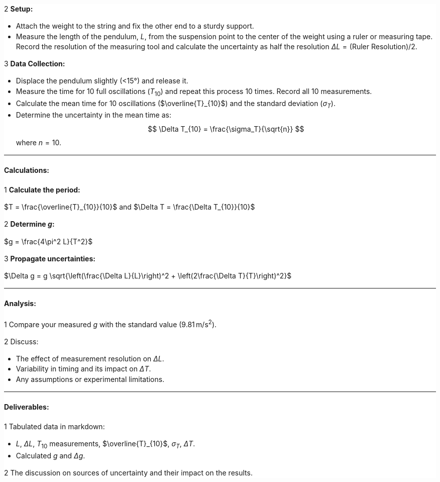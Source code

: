 2 **Setup:**
   
   - Attach the weight to the string and fix the other end to a sturdy support.
   - Measure the length of the pendulum, $L$, from the suspension point to the center of the weight using a ruler or measuring tape. Record the resolution of the measuring tool and calculate the uncertainty as half the resolution $\Delta L=\text{(Ruler Resolution)}/2$.

3 **Data Collection:**
   
   - Displace the pendulum slightly (<15°) and release it.
   - Measure the time for 10 full oscillations ($T_{10}$) and repeat this process 10 times. Record all 10 measurements.
   - Calculate the mean time for 10 oscillations ($\overline{T}_{10}$) and the standard deviation ($\sigma_T$).
   - Determine the uncertainty in the mean time as:
     $$ \Delta T_{10} = \frac{\sigma_T}{\sqrt{n}} $$
     where $n = 10$.

---

#### **Calculations:**

1 **Calculate the period:**

   $T = \frac{\overline{T}_{10}}{10}$ and $\Delta T = \frac{\Delta T_{10}}{10}$

2 **Determine $g$:**

   $g = \frac{4\pi^2 L}{T^2}$

3 **Propagate uncertainties:**

   $\Delta g = g \sqrt{\left(\frac{\Delta L}{L}\right)^2 + \left(2\frac{\Delta T}{T}\right)^2}$

---

#### **Analysis:**

1 Compare your measured $g$ with the standard value ($9.81 \, \text{m/s}^2$).

2 Discuss:

   - The effect of measurement resolution on $\Delta L$.
   - Variability in timing and its impact on $\Delta T$.
   - Any assumptions or experimental limitations.

---

#### **Deliverables:**

1 Tabulated data in markdown:

   - $L$, $\Delta L$, $T_{10}$ measurements, $\overline{T}_{10}$, $\sigma_T$, $\Delta T$.
   - Calculated $g$ and $\Delta g$.
  
2 The discussion on sources of uncertainty and their impact on the results.